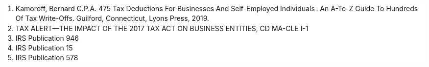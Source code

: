 
1. Kamoroff, Bernard C.P.A. 475 Tax Deductions For Businesses And Self-Employed Individuals : An A-To-Z Guide To Hundreds Of Tax Write-Offs. Guilford, Connecticut, Lyons Press, 2019.
2. TAX ALERT—THE IMPACT OF THE 2017 TAX ACT ON BUSINESS ENTITIES, CD MA-CLE I-1 
3. IRS Publication 946
4. IRS Publication 15
5. IRS Publication 578


